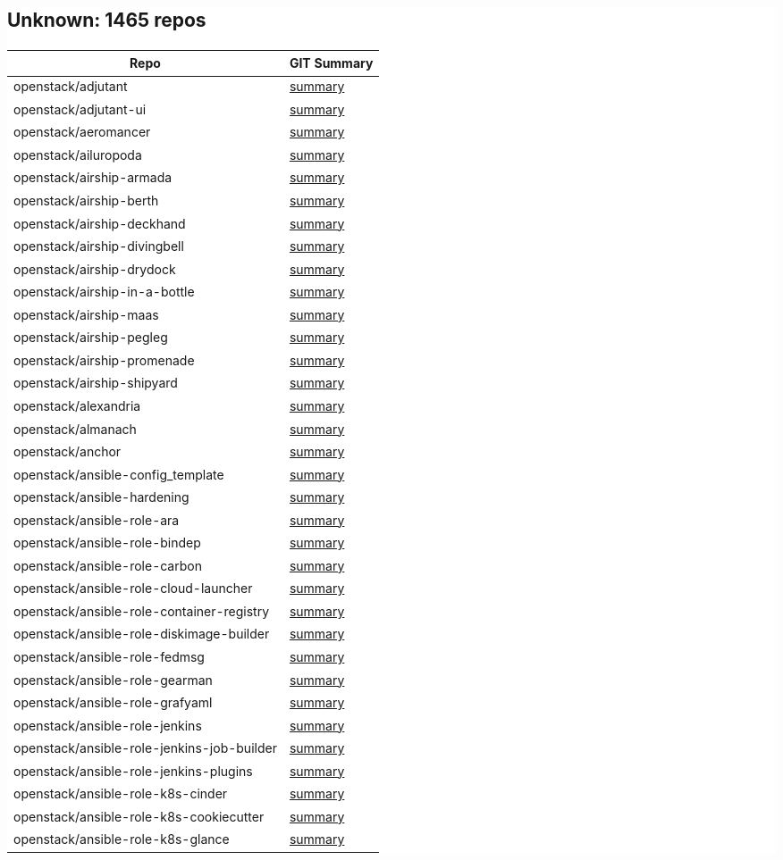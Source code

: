
## Unknown: 1465 repos 

| Repo                    | GIT Summary|
| ----------------------- | ---------- |
| openstack/adjutant  | [summary](https://git.openstack.org/cgit/openstack/adjutant/summary) |
| openstack/adjutant-ui  | [summary](https://git.openstack.org/cgit/openstack/adjutant-ui/summary) |
| openstack/aeromancer  | [summary](https://git.openstack.org/cgit/openstack/aeromancer/summary) |
| openstack/ailuropoda  | [summary](https://git.openstack.org/cgit/openstack/ailuropoda/summary) |
| openstack/airship-armada  | [summary](https://git.openstack.org/cgit/openstack/airship-armada/summary) |
| openstack/airship-berth  | [summary](https://git.openstack.org/cgit/openstack/airship-berth/summary) |
| openstack/airship-deckhand  | [summary](https://git.openstack.org/cgit/openstack/airship-deckhand/summary) |
| openstack/airship-divingbell  | [summary](https://git.openstack.org/cgit/openstack/airship-divingbell/summary) |
| openstack/airship-drydock  | [summary](https://git.openstack.org/cgit/openstack/airship-drydock/summary) |
| openstack/airship-in-a-bottle  | [summary](https://git.openstack.org/cgit/openstack/airship-in-a-bottle/summary) |
| openstack/airship-maas  | [summary](https://git.openstack.org/cgit/openstack/airship-maas/summary) |
| openstack/airship-pegleg  | [summary](https://git.openstack.org/cgit/openstack/airship-pegleg/summary) |
| openstack/airship-promenade  | [summary](https://git.openstack.org/cgit/openstack/airship-promenade/summary) |
| openstack/airship-shipyard  | [summary](https://git.openstack.org/cgit/openstack/airship-shipyard/summary) |
| openstack/alexandria  | [summary](https://git.openstack.org/cgit/openstack/alexandria/summary) |
| openstack/almanach  | [summary](https://git.openstack.org/cgit/openstack/almanach/summary) |
| openstack/anchor  | [summary](https://git.openstack.org/cgit/openstack/anchor/summary) |
| openstack/ansible-config_template  | [summary](https://git.openstack.org/cgit/openstack/ansible-config_template/summary) |
| openstack/ansible-hardening  | [summary](https://git.openstack.org/cgit/openstack/ansible-hardening/summary) |
| openstack/ansible-role-ara  | [summary](https://git.openstack.org/cgit/openstack/ansible-role-ara/summary) |
| openstack/ansible-role-bindep  | [summary](https://git.openstack.org/cgit/openstack/ansible-role-bindep/summary) |
| openstack/ansible-role-carbon  | [summary](https://git.openstack.org/cgit/openstack/ansible-role-carbon/summary) |
| openstack/ansible-role-cloud-launcher  | [summary](https://git.openstack.org/cgit/openstack/ansible-role-cloud-launcher/summary) |
| openstack/ansible-role-container-registry  | [summary](https://git.openstack.org/cgit/openstack/ansible-role-container-registry/summary) |
| openstack/ansible-role-diskimage-builder  | [summary](https://git.openstack.org/cgit/openstack/ansible-role-diskimage-builder/summary) |
| openstack/ansible-role-fedmsg  | [summary](https://git.openstack.org/cgit/openstack/ansible-role-fedmsg/summary) |
| openstack/ansible-role-gearman  | [summary](https://git.openstack.org/cgit/openstack/ansible-role-gearman/summary) |
| openstack/ansible-role-grafyaml  | [summary](https://git.openstack.org/cgit/openstack/ansible-role-grafyaml/summary) |
| openstack/ansible-role-jenkins  | [summary](https://git.openstack.org/cgit/openstack/ansible-role-jenkins/summary) |
| openstack/ansible-role-jenkins-job-builder  | [summary](https://git.openstack.org/cgit/openstack/ansible-role-jenkins-job-builder/summary) |
| openstack/ansible-role-jenkins-plugins  | [summary](https://git.openstack.org/cgit/openstack/ansible-role-jenkins-plugins/summary) |
| openstack/ansible-role-k8s-cinder  | [summary](https://git.openstack.org/cgit/openstack/ansible-role-k8s-cinder/summary) |
| openstack/ansible-role-k8s-cookiecutter  | [summary](https://git.openstack.org/cgit/openstack/ansible-role-k8s-cookiecutter/summary) |
| openstack/ansible-role-k8s-glance  | [summary](https://git.openstack.org/cgit/openstack/ansible-role-k8s-glance/summary) |